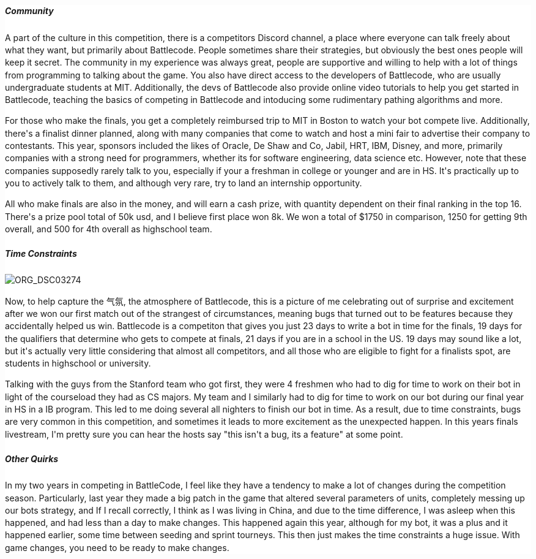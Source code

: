 ##### Community

A part of the culture in this competition, there is a competitors Discord channel, a place where everyone can talk freely about what they want, but primarily about Battlecode. People sometimes share their strategies, but obviously the best ones people will keep it secret. The community in my experience was always great, people are supportive and willing to help with a lot of things from programming to talking about the game. You also have direct access to the developers of Battlecode, who are usually undergraduate students at MIT. Additionally, the devs of Battlecode also provide online video tutorials to help you get started in Battlecode, teaching the basics of competing in Battlecode and intoducing some rudimentary pathing algorithms and more.

For those who make the finals, you get a completely reimbursed trip to MIT in Boston to watch your bot compete live. Additionally, there's a finalist dinner planned, along with many companies that come to watch and host a mini fair to advertise their company to contestants. This year, sponsors included the likes of Oracle, De Shaw and Co, Jabil, HRT, IBM, Disney, and more, primarily companies with a strong need for programmers, whether its for software engineering, data science etc. However, note that these companies supposedly rarely talk to you, especially if your a freshman in college or younger and are in HS. It's practically up to you to actively talk to them, and although very rare, try to land an internship opportunity.

All who make finals are also in the money, and will earn a cash prize, with quantity dependent on their final ranking in the top 16. There's a prize pool total of 50k usd, and I believe first place won 8k. We won a total of $1750 in comparison, 1250 for getting 9th overall, and 500 for 4th overall as highschool team.

##### Time Constraints

![ORG_DSC03274](assets/ORG_DSC03274.JPG)

Now, to help capture the 气氛, the atmosphere of Battlecode, this is a picture of me celebrating out of surprise and excitement after we won our first match out of the strangest of circumstances, meaning bugs that turned out to be features because they accidentally helped us win. Battlecode is a competiton that gives you just 23 days to write a bot in time for the finals, 19 days for the qualifiers that determine who gets to compete at finals, 21 days if you are in a school in the US. 19 days may sound like a lot, but it's actually very little considering that almost all competitors, and all those who are eligible to fight for a finalists spot, are students in highschool or university. 

Talking with the guys from the Stanford team who got first, they were 4 freshmen who had to dig for time to work on their bot in light of the courseload they had as CS majors. My team and I similarly had to dig for time to work on our bot during our final year in HS in a IB program. This led to me doing several all nighters to finish our bot in time. As a result, due to time constraints, bugs are very common in this competition, and sometimes it leads to more excitement as the unexpected happen. In this years finals livestream, I'm pretty sure you can hear the hosts say "this isn't a bug, its a feature" at some point.

##### Other Quirks

In my two years in competing in BattleCode, I feel like they have a tendency to make a lot of changes during the competition season. Particularly, last year they made a big patch in the game that altered several parameters of units, completely messing up our bots strategy, and If I recall correctly, I think as I was living in China, and due to the time difference, I was asleep when this happened, and had less than a day to make changes. This happened again this year, although for my bot, it was a plus and it happened earlier, some time between seeding and sprint tourneys. This then just makes the time constraints a huge issue. With game changes, you need to be ready to make changes.
